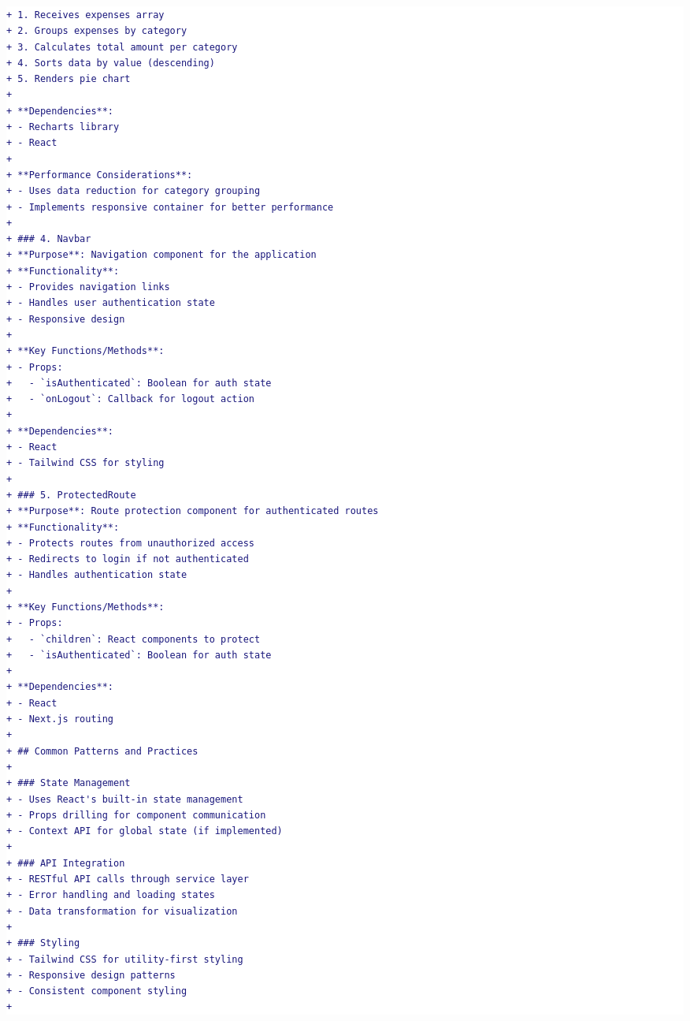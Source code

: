 ```diff
+ 1. Receives expenses array
+ 2. Groups expenses by category
+ 3. Calculates total amount per category
+ 4. Sorts data by value (descending)
+ 5. Renders pie chart
+ 
+ **Dependencies**:
+ - Recharts library
+ - React
+ 
+ **Performance Considerations**:
+ - Uses data reduction for category grouping
+ - Implements responsive container for better performance
+ 
+ ### 4. Navbar
+ **Purpose**: Navigation component for the application
+ **Functionality**:
+ - Provides navigation links
+ - Handles user authentication state
+ - Responsive design
+ 
+ **Key Functions/Methods**:
+ - Props:
+   - `isAuthenticated`: Boolean for auth state
+   - `onLogout`: Callback for logout action
+ 
+ **Dependencies**:
+ - React
+ - Tailwind CSS for styling
+ 
+ ### 5. ProtectedRoute
+ **Purpose**: Route protection component for authenticated routes
+ **Functionality**:
+ - Protects routes from unauthorized access
+ - Redirects to login if not authenticated
+ - Handles authentication state
+ 
+ **Key Functions/Methods**:
+ - Props:
+   - `children`: React components to protect
+   - `isAuthenticated`: Boolean for auth state
+ 
+ **Dependencies**:
+ - React
+ - Next.js routing
+ 
+ ## Common Patterns and Practices
+ 
+ ### State Management
+ - Uses React's built-in state management
+ - Props drilling for component communication
+ - Context API for global state (if implemented)
+ 
+ ### API Integration
+ - RESTful API calls through service layer
+ - Error handling and loading states
+ - Data transformation for visualization
+ 
+ ### Styling
+ - Tailwind CSS for utility-first styling
+ - Responsive design patterns
+ - Consistent component styling
+ 
```